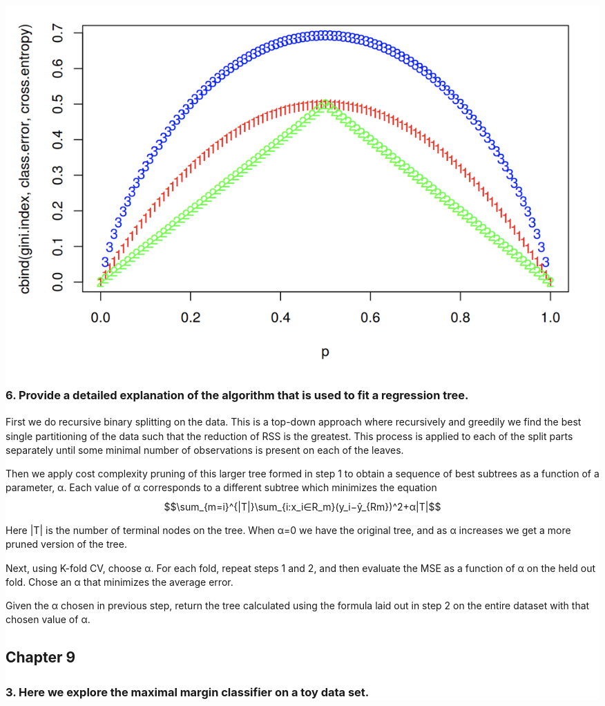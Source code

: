 ![](Ch8Q3.png)

### 6. Provide a detailed explanation of the algorithm that is used to fit a regression tree.

First we do recursive binary splitting on the data. This is a top-down approach where recursively and greedily we find the best single partitioning of the data such that the reduction of RSS is the greatest. This process is applied to each of the split parts separately until some minimal number of observations is present on each of the leaves.

Then we apply cost complexity pruning of this larger tree formed in step 1 to obtain a sequence of best subtrees as a function of a parameter, α. Each value of α corresponds to a different subtree which minimizes the equation
$$\sum_{m=i}^{|T|}\sum_{i:x_i∈R_m}(y_i−ŷ_{Rm})^2+α|T|$$

Here |T| is the number of terminal nodes on the tree. When α=0 we have the original tree, and as α increases we get a more pruned version of the tree.

Next, using K-fold CV, choose α. For each fold, repeat steps 1 and 2, and then evaluate the MSE as a function of α on the held out fold. Chose an α that minimizes the average error.

Given the α chosen in previous step, return the tree calculated using the formula laid out in step 2 on the entire dataset with that chosen value of α.

## Chapter 9
### 3. Here we explore the maximal margin classifier on a toy data set.
